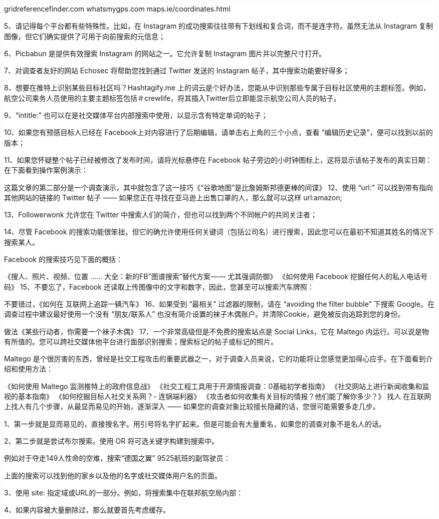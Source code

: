 gridreferencefinder.com
whatsmygps.com
maps.ie/coordinates.html

5、请记得每个平台都有些特殊性。比如，在 Instagram 的成功搜索往往带有下划线和复合词，而不是连字符。虽然无法从 Instagram 复制图像，但它们确实提供了可用于向前搜索的元信息；

6、Picbabun 是提供有效搜索 Instagram 的网站之一。它允许复制 Instagram 图片并以完整尺寸打开。

7、对调查者友好的网站 Echosec 将帮助您找到通过 Twitter 发送的 Instagram 帖子，其中搜索功能要好得多；

8、想要在推特上识别某些目标社区吗？Hashtagify.me 上的词云是个好办法，您能从中识别那些专属于目标社区使用的主题标签。例如，航空公司乘务人员使用的主要主题标签包括＃crewlife，将其插入Twitter后立即能显示航空公司人员的帖子。

9、“intitle:” 也可以在是社交媒体平台内部搜索中使用，以显示含有特定单词的帖子；

10、如果您有预感目标人已经在 Facebook上对内容进行了后期编辑，请单击右上角的三个小点，查看 “编辑历史记录”，便可以找到以前的版本；

11、如果您怀疑整个帖子已经被修改了发布时间，请将光标悬停在 Facebook 帖子旁边的小时钟图标上，这将显示该帖子发布的真实日期：在下面看到操作案例演示：

这篇文章的第二部分是一个调查演示，其中就包含了这一技巧《“谷歌地图”是比詹姆斯邦德更棒的间谍》
12、使用 “url:” 可以找到带有指向其他网站的链接的 Twitter 帖子 —— 如果您正在寻找在亚马逊上出售口罩的人，那么就可以这样 url:amazon;

13、Followerwonk 允许您在 Twitter 中搜索人们的简介，但也可以找到两个不同帐户的共同关注者；

14、尽管 Facebook 的搜索功能很笨拙，但它的确允许使用任何关键词（包括公司名）进行搜索，因此您可以在最初不知道其姓名的情况下搜索某人。

Facebook 的搜索技巧见下面的概括：

《搜人、照片、视频、位置 …… 大全：新的FB”图谱搜索”替代方案 — — 尤其强调防御》
《如何使用 Facebook 挖掘任何人的私人电话号码》
15、不要忘了，Facebook 还读取上传图像中的文字和数字，因此，您甚至可以搜索汽车牌照：

不要错过，《如何在 互联网上追踪一辆汽车》
16、如果受到 “最相关” 过滤器的限制，请在 “avoiding the filter bubble” 下搜索 Google。在调查过程中建议最好使用一个没有 “朋友/联系人” 也没有简介设置的袜子木偶账户。并清除Cookie，避免被反向追踪到您的身份。

做法《某些行动者，你需要一个袜子木偶》
17、一个非常高级但是不免费的搜索站点是 Social Links，它在 Maltego 内运行。可以说是物有所值的。您可以跨社交媒体他平台进行面部识别搜索；搜索标记的帖子或标记的照片。

Maltego 是个很厉害的东西，曾经是社交工程攻击的重要武器之一，对于调查人员来说，它的功能将让您感觉更加得心应手。在下面看到介绍和使用方法：

《如何使用 Maltego 监测推特上的政府信息战》
《社交工程工具用于开源情报调查：0基础初学者指南》
《社交网站上进行新闻收集和监视的基本指南》
《如何挖掘目标人社交关系网？- 连锅端利器》
《攻击者如何收集有关目标的情报？他们能了解你多少？》
找人
在互联网上找人有几个步骤，从最显而易见的开始，逐渐深入 —— 如果您的调查对象比较擅长隐藏的话，您很可能需要多走几步。

1、第一步就是显而易见的，直接搜名字。用引号将名字扩起来。但是可能会有大量重名，如果您的调查对象不是名人的话。

2、第二步就是尝试布尔搜索。使用 OR 将可选关键字构建到搜索中。

例如对于夺走149人性命的空难，搜索“德国之翼” 9525航班的副驾驶员：

上面的搜索可以找到他的家乡以及他的名字或社交媒体用户名的页面。

3、使用 site: 指定域或URL的一部分。例如，将搜索集中在联邦航空局内部：

4、如果内容被大量删除过，那么就要首先考虑缓存。
